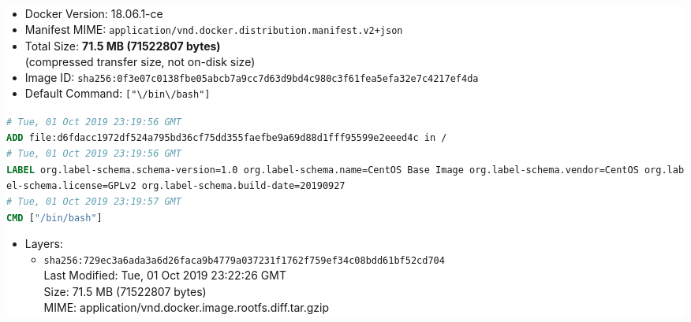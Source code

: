 -	Docker Version: 18.06.1-ce
-	Manifest MIME: `application/vnd.docker.distribution.manifest.v2+json`
-	Total Size: **71.5 MB (71522807 bytes)**  
	(compressed transfer size, not on-disk size)
-	Image ID: `sha256:0f3e07c0138fbe05abcb7a9cc7d63d9bd4c980c3f61fea5efa32e7c4217ef4da`
-	Default Command: `["\/bin\/bash"]`

```dockerfile
# Tue, 01 Oct 2019 23:19:56 GMT
ADD file:d6fdacc1972df524a795bd36cf75dd355faefbe9a69d88d1fff95599e2eeed4c in / 
# Tue, 01 Oct 2019 23:19:56 GMT
LABEL org.label-schema.schema-version=1.0 org.label-schema.name=CentOS Base Image org.label-schema.vendor=CentOS org.label-schema.license=GPLv2 org.label-schema.build-date=20190927
# Tue, 01 Oct 2019 23:19:57 GMT
CMD ["/bin/bash"]
```

-	Layers:
	-	`sha256:729ec3a6ada3a6d26faca9b4779a037231f1762f759ef34c08bdd61bf52cd704`  
		Last Modified: Tue, 01 Oct 2019 23:22:26 GMT  
		Size: 71.5 MB (71522807 bytes)  
		MIME: application/vnd.docker.image.rootfs.diff.tar.gzip

